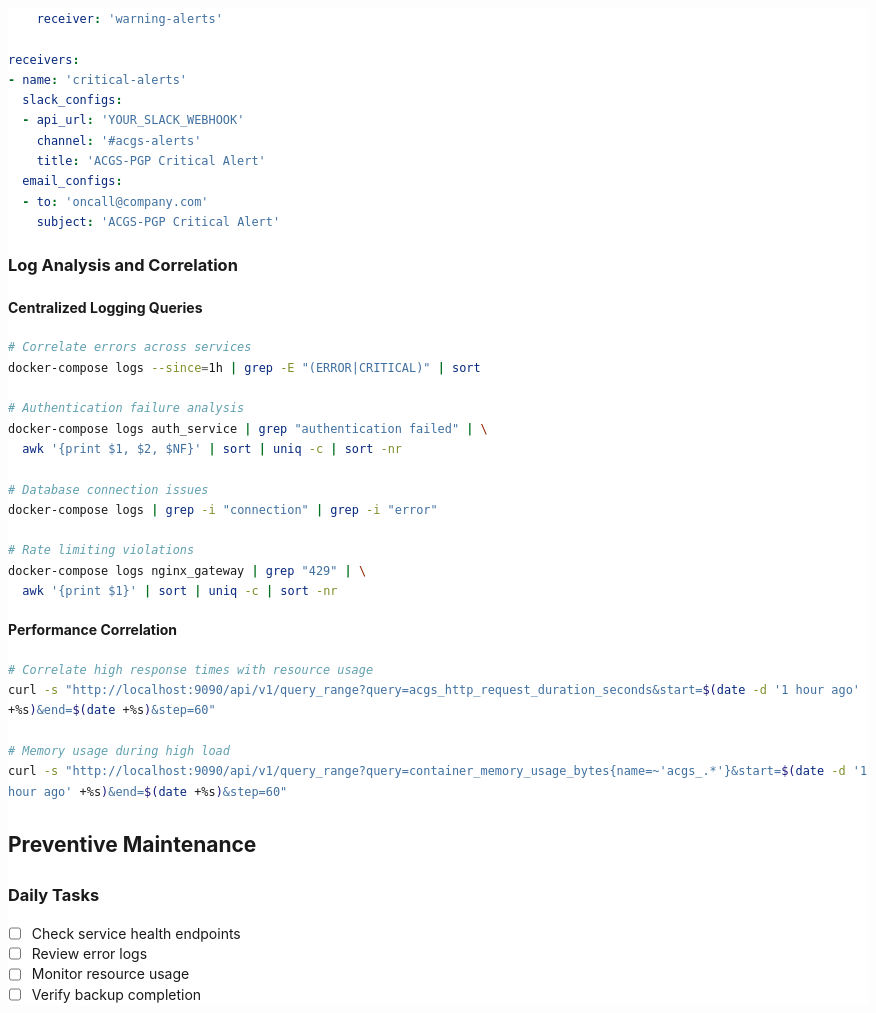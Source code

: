 ```yaml
    receiver: 'warning-alerts'

receivers:
- name: 'critical-alerts'
  slack_configs:
  - api_url: 'YOUR_SLACK_WEBHOOK'
    channel: '#acgs-alerts'
    title: 'ACGS-PGP Critical Alert'
  email_configs:
  - to: 'oncall@company.com'
    subject: 'ACGS-PGP Critical Alert'
```

### Log Analysis and Correlation

#### Centralized Logging Queries
```bash
# Correlate errors across services
docker-compose logs --since=1h | grep -E "(ERROR|CRITICAL)" | sort

# Authentication failure analysis
docker-compose logs auth_service | grep "authentication failed" | \
  awk '{print $1, $2, $NF}' | sort | uniq -c | sort -nr

# Database connection issues
docker-compose logs | grep -i "connection" | grep -i "error"

# Rate limiting violations
docker-compose logs nginx_gateway | grep "429" | \
  awk '{print $1}' | sort | uniq -c | sort -nr
```

#### Performance Correlation
```bash
# Correlate high response times with resource usage
curl -s "http://localhost:9090/api/v1/query_range?query=acgs_http_request_duration_seconds&start=$(date -d '1 hour ago' +%s)&end=$(date +%s)&step=60"

# Memory usage during high load
curl -s "http://localhost:9090/api/v1/query_range?query=container_memory_usage_bytes{name=~'acgs_.*'}&start=$(date -d '1 hour ago' +%s)&end=$(date +%s)&step=60"
```

## Preventive Maintenance

### Daily Tasks
- [ ] Check service health endpoints
- [ ] Review error logs
- [ ] Monitor resource usage
- [ ] Verify backup completion
